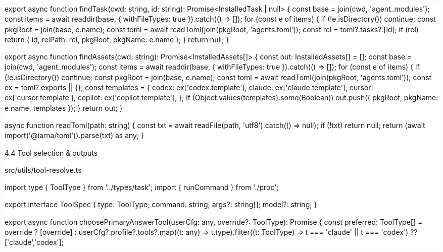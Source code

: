 export async function findTask(cwd: string, id: string): Promise<InstalledTask | null> {
const base = join(cwd, 'agent_modules');
const items = await readdir(base, { withFileTypes: true }).catch(() => []);
for (const e of items) {
if (!e.isDirectory()) continue;
const pkgRoot = join(base, e.name);
const toml = await readToml(join(pkgRoot, 'agents.toml'));
const rel = toml?.tasks?.[id];
if (rel) return { id, relPath: rel, pkgRoot, pkgName: e.name };
}
return null;
}

export async function findAssets(cwd: string): Promise<InstalledAssets[]> {
const out: InstalledAssets[] = [];
const base = join(cwd, 'agent_modules');
const items = await readdir(base, { withFileTypes: true }).catch(() => []);
for (const e of items) {
if (!e.isDirectory()) continue;
const pkgRoot = join(base, e.name);
const toml = await readToml(join(pkgRoot, 'agents.toml'));
const ex = toml?.exports || {};
const templates = {
codex: ex['codex.template'],
claude: ex['claude.template'],
cursor: ex['cursor.template'],
copilot: ex['copilot.template'],
};
if (Object.values(templates).some(Boolean)) out.push({ pkgRoot, pkgName: e.name, templates });
}
return out;
}

async function readToml(path: string) {
const txt = await readFile(path, 'utf8').catch(() => null);
if (!txt) return null;
return (await import('@iarna/toml')).parse(txt) as any;
}

4.4 Tool selection & outputs

src/utils/tool-resolve.ts

import type { ToolType } from '../types/task';
import { runCommand } from './proc';

export interface ToolSpec { type: ToolType; command: string; args?: string[]; model?: string; }

export async function choosePrimaryAnswerTool(userCfg: any, override?: ToolType): Promise<ToolSpec> {
const preferred: ToolType[] =
override ? [override] :
userCfg?.profile?.tools?.map((t: any) => t.type).filter((t: ToolType) => t === 'claude' || t === 'codex') ??
['claude','codex'];

